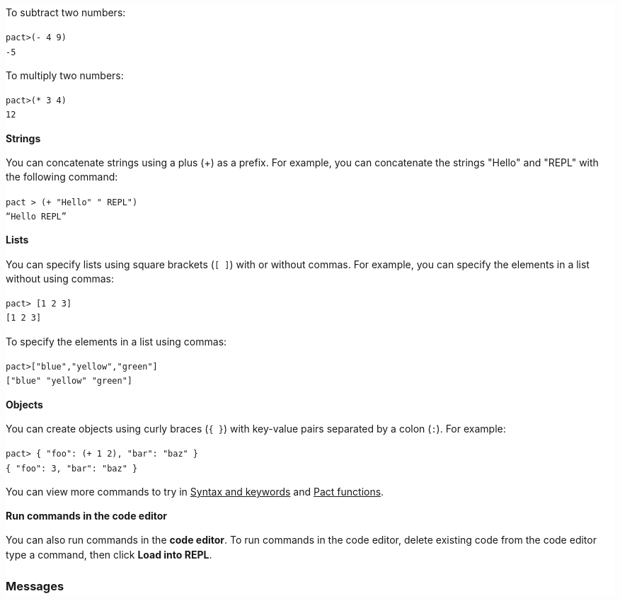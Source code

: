 To subtract two numbers:

```pact title=" "
pact>(- 4 9)
-5
```

To multiply two numbers:

```pact
pact>(* 3 4)
12
```

**Strings**

You can concatenate strings using a plus (+) as a prefix. For example, you can concatenate the strings "Hello" and "REPL" with the following command:

```pact title=" "
pact > (+ "Hello" " REPL")
“Hello REPL”
```

**Lists**

You can specify lists using square brackets (`[ ]`) with or without commas. For example, you can specify the elements in a list without using commas:

```pact
pact> [1 2 3]
[1 2 3]
```

To specify the elements in a list using commas:

```pact
pact>["blue","yellow","green"]
["blue" "yellow" "green"]
```

**Objects**

You can create objects using curly braces (`{ }`) with key-value pairs separated by a colon (`:`). For example:

```pact
pact> { "foo": (+ 1 2), "bar": "baz" }
{ "foo": 3, "bar": "baz" }
```

You can view more commands to try in [Syntax and keywords](/reference/syntax) and [Pact functions](/pact-5/func-quick-ref).

**Run commands in the code editor**

You can also run commands in the **code editor**. To run commands in the code editor, delete existing code from the code editor type a command, then click **Load into REPL**.

### Messages
